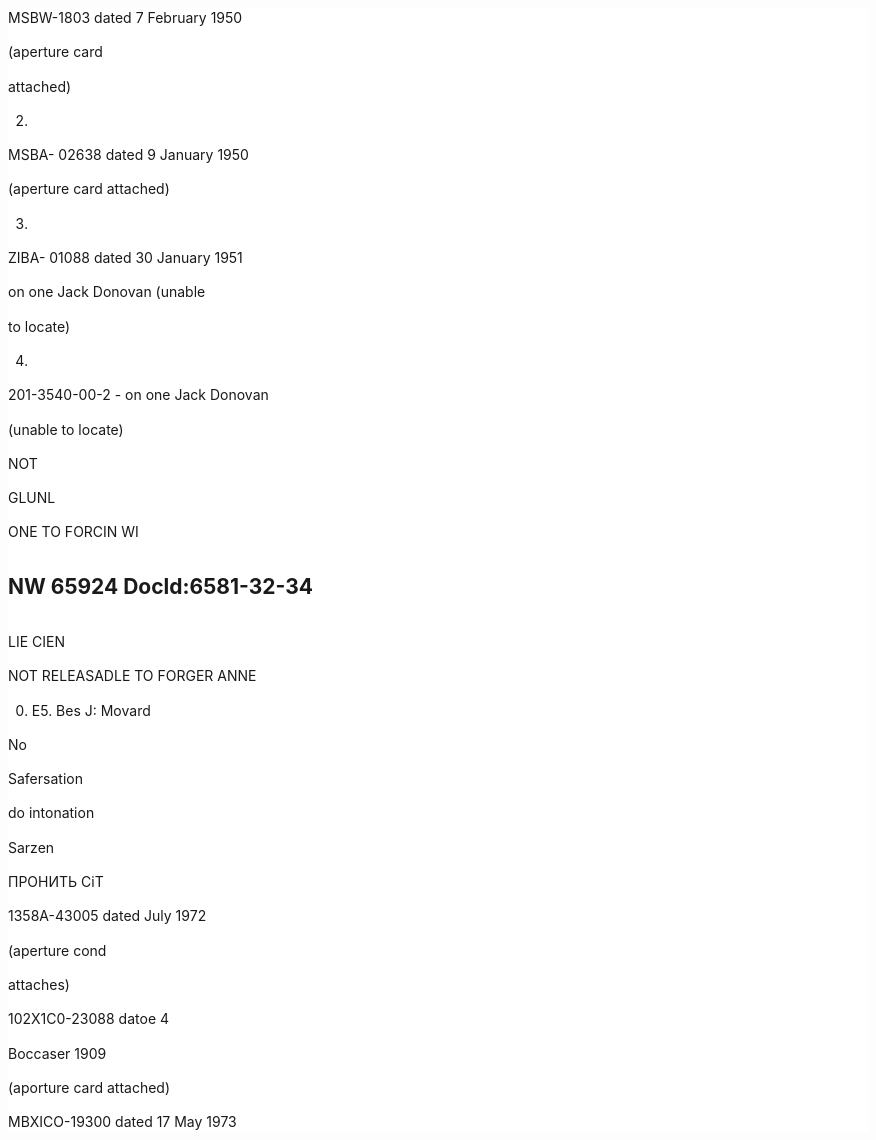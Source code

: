 MSBW-1803 dated 7 February 1950

(aperture card

attached)

2.

MSBA- 02638 dated 9 January 1950

(aperture card attached)

3.

ZIBA- 01088 dated 30 January 1951

on one Jack Donovan (unable

to locate)

4.

201-3540-00-2 - on one Jack Donovan

(unable to locate)

NOT

GLUNL

ONE TO FORCIN WI

NW 65924 Docld:6581-32-34
---

##
LIE CIEN

NOT RELEASADLE TO FORGER ANNE

0. E5. Bes J: Movard

No

Safersation

do intonation

Sarzen

ПРОНИТЬ СіТ

1358A-43005 dated July 1972

(aperture cond

attaches)

102X1C0-23088 datoe 4

Boccaser 1909

(aporture card attached)

MBXICO-19300 dated 17 May 1973
